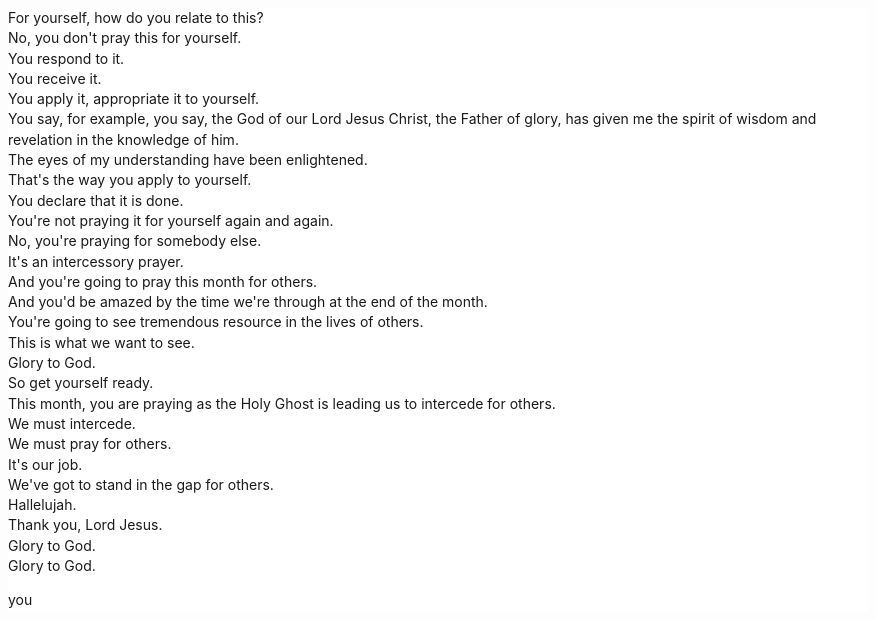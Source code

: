 For yourself, how do you relate to this?  
No, you don't pray this for yourself.  
You respond to it.  
You receive it.  
You apply it, appropriate it to yourself.  
You say, for example, you say, the God of our Lord Jesus Christ, the Father of glory, has given me the spirit of wisdom and revelation in the knowledge of him.  
The eyes of my understanding have been enlightened.  
That's the way you apply to yourself.  
 You declare that it is done.  
You're not praying it for yourself again and again.  
No, you're praying for somebody else.  
It's an intercessory prayer.  
And you're going to pray this month for others.  
And you'd be amazed by the time we're through at the end of the month.  
You're going to see tremendous resource in the lives of others.  
This is what we want to see.  
Glory to God.  
 So get yourself ready.  
This month, you are praying as the Holy Ghost is leading us to intercede for others.  
We must intercede.  
We must pray for others.  
It's our job.  
We've got to stand in the gap for others.  
Hallelujah.  
Thank you, Lord Jesus.  
Glory to God.  
Glory to God.  


  
 you